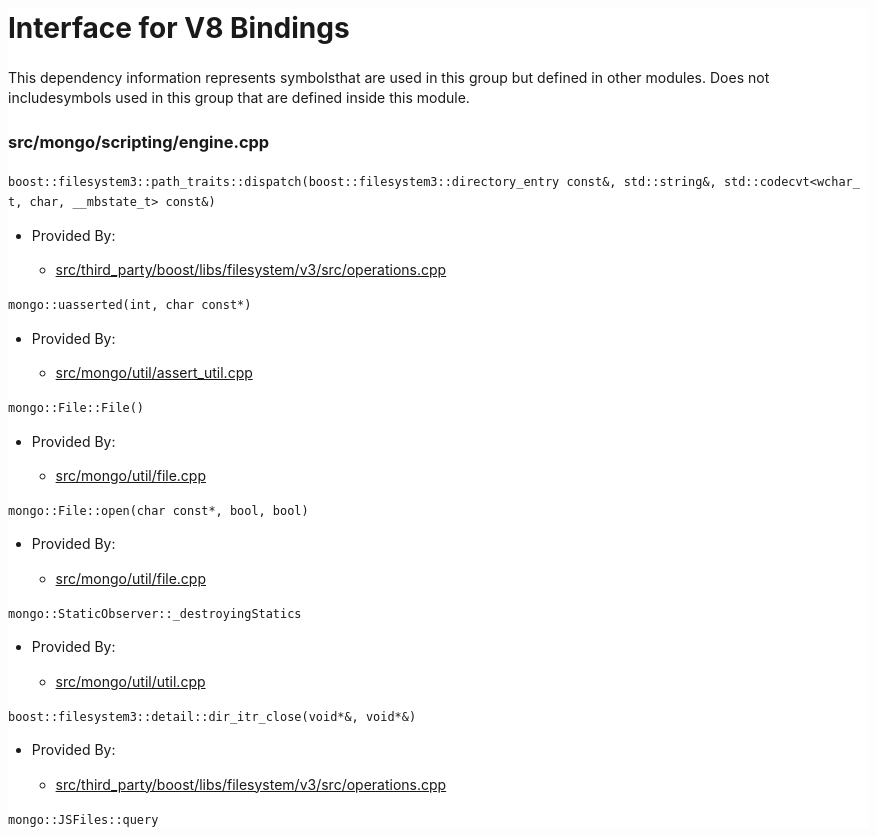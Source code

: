 
# Interface for V8 Bindings
This dependency information represents symbolsthat are used in this group but defined in other modules.  Does not includesymbols used in this group that are defined inside this module.

### src/mongo/scripting/engine.cpp

<div></div>

    boost::filesystem3::path_traits::dispatch(boost::filesystem3::directory_entry const&, std::string&, std::codecvt<wchar_t, char, __mbstate_t> const&)

- Provided By:

    - [src/third\_party/boost/libs/filesystem/v3/src/operations.cpp](../../../third\_party/boost\_filesystem)

<div></div>

    mongo::uasserted(int, char const*)

- Provided By:

    - [src/mongo/util/assert\_util.cpp](../../../utilities/utilities)

<div></div>

    mongo::File::File()

- Provided By:

    - [src/mongo/util/file.cpp](../../../storage/file\_interface)

<div></div>

    mongo::File::open(char const*, bool, bool)

- Provided By:

    - [src/mongo/util/file.cpp](../../../storage/file\_interface)

<div></div>

    mongo::StaticObserver::_destroyingStatics

- Provided By:

    - [src/mongo/util/util.cpp](../../../utilities/utilities)

<div></div>

    boost::filesystem3::detail::dir_itr_close(void*&, void*&)

- Provided By:

    - [src/third\_party/boost/libs/filesystem/v3/src/operations.cpp](../../../third\_party/boost\_filesystem)

<div></div>

    mongo::JSFiles::query
